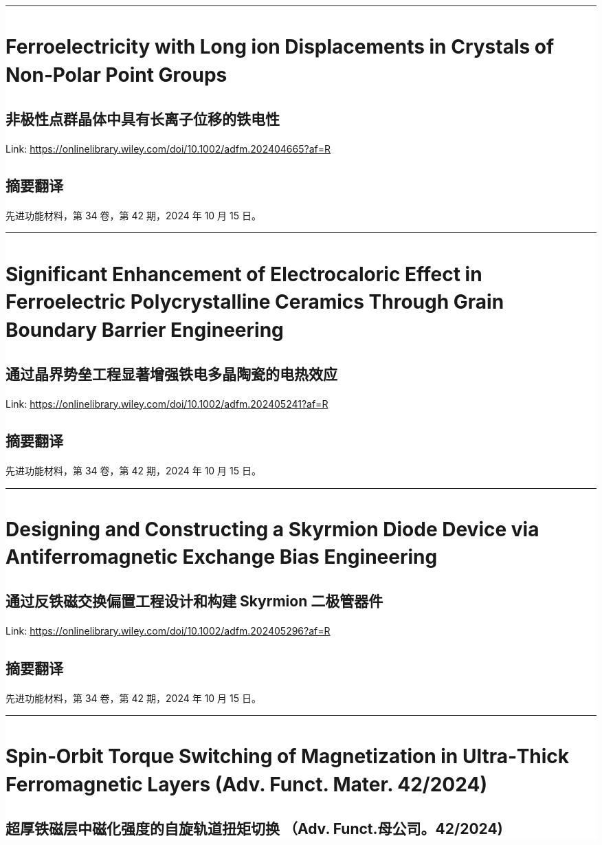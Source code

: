 
---
# Ferroelectricity with Long ion Displacements in Crystals of Non‐Polar Point Groups

## 非极性点群晶体中具有长离子位移的铁电性

Link: https://onlinelibrary.wiley.com/doi/10.1002/adfm.202404665?af=R

## 摘要翻译
先进功能材料，第 34 卷，第 42 期，2024 年 10 月 15 日。


---
# Significant Enhancement of Electrocaloric Effect in Ferroelectric Polycrystalline Ceramics Through Grain Boundary Barrier Engineering

## 通过晶界势垒工程显著增强铁电多晶陶瓷的电热效应

Link: https://onlinelibrary.wiley.com/doi/10.1002/adfm.202405241?af=R

## 摘要翻译
先进功能材料，第 34 卷，第 42 期，2024 年 10 月 15 日。


---
# Designing and Constructing a Skyrmion Diode Device via Antiferromagnetic Exchange Bias Engineering

## 通过反铁磁交换偏置工程设计和构建 Skyrmion 二极管器件

Link: https://onlinelibrary.wiley.com/doi/10.1002/adfm.202405296?af=R

## 摘要翻译
先进功能材料，第 34 卷，第 42 期，2024 年 10 月 15 日。


---
# Spin‐Orbit Torque Switching of Magnetization in Ultra‐Thick Ferromagnetic Layers (Adv. Funct. Mater. 42/2024)

## 超厚铁磁层中磁化强度的自旋轨道扭矩切换 （Adv. Funct.母公司。42/2024)
